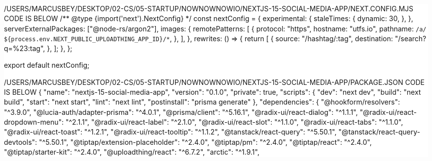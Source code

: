 
/USERS/MARCUSBEY/DESKTOP/02-CS/05-STARTUP/NOWNOWNOWIO/NEXTJS-15-SOCIAL-MEDIA-APP/NEXT.CONFIG.MJS CODE IS BELOW
/** @type {import('next').NextConfig} */
const nextConfig = {
  experimental: {
    staleTimes: {
      dynamic: 30,
    },
  },
  serverExternalPackages: ["@node-rs/argon2"],
  images: {
    remotePatterns: [
      {
        protocol: "https",
        hostname: "utfs.io",
        pathname: `/a/${process.env.NEXT_PUBLIC_UPLOADTHING_APP_ID}/*`,
      },
    ],
  },
  rewrites: () => {
    return [
      {
        source: "/hashtag/:tag",
        destination: "/search?q=%23:tag",
      },
    ];
  },
};

export default nextConfig;


/USERS/MARCUSBEY/DESKTOP/02-CS/05-STARTUP/NOWNOWNOWIO/NEXTJS-15-SOCIAL-MEDIA-APP/PACKAGE.JSON CODE IS BELOW
{
  "name": "nextjs-15-social-media-app",
  "version": "0.1.0",
  "private": true,
  "scripts": {
    "dev": "next dev",
    "build": "next build",
    "start": "next start",
    "lint": "next lint",
    "postinstall": "prisma generate"
  },
  "dependencies": {
    "@hookform/resolvers": "^3.9.0",
    "@lucia-auth/adapter-prisma": "^4.0.1",
    "@prisma/client": "^5.16.1",
    "@radix-ui/react-dialog": "^1.1.1",
    "@radix-ui/react-dropdown-menu": "^2.1.1",
    "@radix-ui/react-label": "^2.1.0",
    "@radix-ui/react-slot": "^1.1.0",
    "@radix-ui/react-tabs": "^1.1.0",
    "@radix-ui/react-toast": "^1.2.1",
    "@radix-ui/react-tooltip": "^1.1.2",
    "@tanstack/react-query": "^5.50.1",
    "@tanstack/react-query-devtools": "^5.50.1",
    "@tiptap/extension-placeholder": "^2.4.0",
    "@tiptap/pm": "^2.4.0",
    "@tiptap/react": "^2.4.0",
    "@tiptap/starter-kit": "^2.4.0",
    "@uploadthing/react": "^6.7.2",
    "arctic": "^1.9.1",